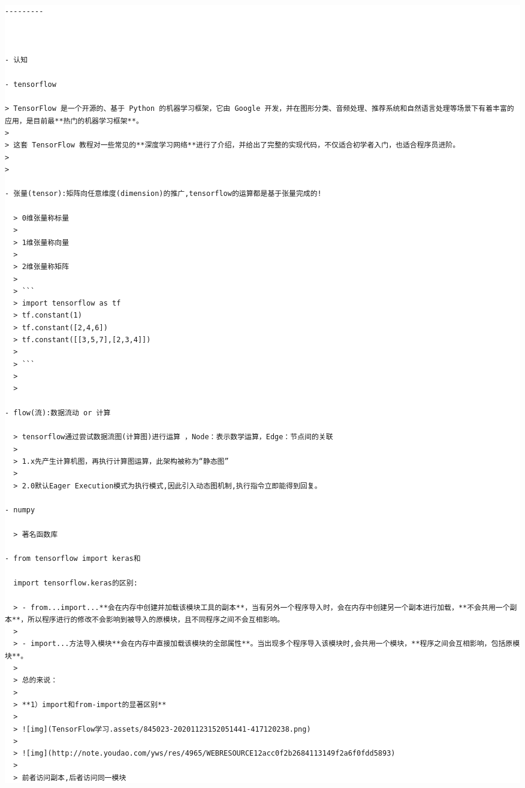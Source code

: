   ````
---------



- 认知

  - tensorflow

  > TensorFlow 是一个开源的、基于 Python 的机器学习框架，它由 Google 开发，并在图形分类、音频处理、推荐系统和自然语言处理等场景下有着丰富的应用，是目前最**热门的机器学习框架**。
  >
  > 这套 TensorFlow 教程对一些常见的**深度学习网络**进行了介绍，并给出了完整的实现代码，不仅适合初学者入门，也适合程序员进阶。
  >
  >  

  - 张量(tensor):矩阵向任意维度(dimension)的推广,tensorflow的运算都是基于张量完成的!

    > 0维张量称标量
    >
    > 1维张量称向量
    >
    > 2维张量称矩阵
    >
    > ```
    > import tensorflow as tf
    > tf.constant(1)
    > tf.constant([2,4,6])
    > tf.constant([[3,5,7],[2,3,4]])
    > 
    > ```
    >
    > 

  - flow(流):数据流动 or 计算

    > tensorflow通过尝试数据流图(计算图)进行运算 ，Node：表示数学运算，Edge：节点间的关联
    >
    > 1.x先产生计算机图，再执行计算图运算，此架构被称为“静态图”
    >
    > 2.0默认Eager Execution模式为执行模式,因此引入动态图机制,执行指令立即能得到回复。
    
  - numpy

    > 著名函数库

  - from tensorflow import keras和

    import tensorflow.keras的区别:

    > - from...import...**会在内存中创建并加载该模块工具的副本**，当有另外一个程序导入时，会在内存中创建另一个副本进行加载，**不会共用一个副本**，所以程序进行的修改不会影响到被导入的原模块，且不同程序之间不会互相影响。 
    >
    > - import...方法导入模块**会在内存中直接加载该模块的全部属性**。当出现多个程序导入该模块时,会共用一个模块，**程序之间会互相影响，包括原模块**。
    >
    > 总的来说：
    >
    > **1）import和from-import的显著区别**
    >
    > ![img](TensorFlow学习.assets/845023-20201123152051441-417120238.png)
    >
    > ![img](http://note.youdao.com/yws/res/4965/WEBRESOURCE12acc0f2b2684113149f2a6f0fdd5893)
    >
    > 前者访问副本,后者访问同一模块
  ````